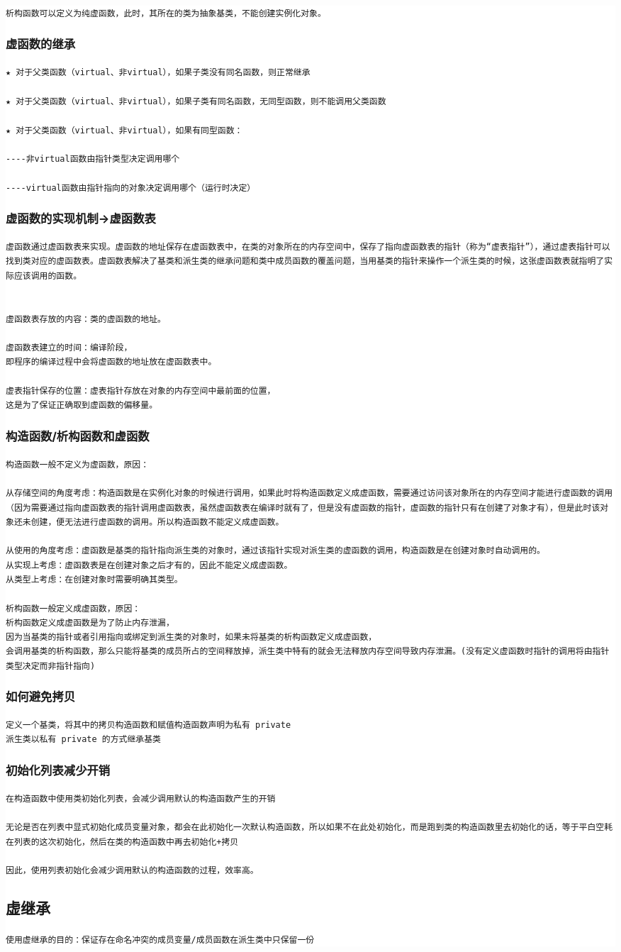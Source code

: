     析构函数可以定义为纯虚函数，此时，其所在的类为抽象基类，不能创建实例化对象。

### 虚函数的继承
    ★ 对于父类函数（virtual、非virtual），如果子类没有同名函数，则正常继承

    ★ 对于父类函数（virtual、非virtual），如果子类有同名函数，无同型函数，则不能调用父类函数

    ★ 对于父类函数（virtual、非virtual），如果有同型函数：

    ----非virtual函数由指针类型决定调用哪个

    ----virtual函数由指针指向的对象决定调用哪个（运行时决定）
### 虚函数的实现机制->虚函数表
    虚函数通过虚函数表来实现。虚函数的地址保存在虚函数表中，在类的对象所在的内存空间中，保存了指向虚函数表的指针（称为“虚表指针”），通过虚表指针可以找到类对应的虚函数表。虚函数表解决了基类和派生类的继承问题和类中成员函数的覆盖问题，当用基类的指针来操作一个派生类的时候，这张虚函数表就指明了实际应该调用的函数。


    虚函数表存放的内容：类的虚函数的地址。
    
    虚函数表建立的时间：编译阶段，
    即程序的编译过程中会将虚函数的地址放在虚函数表中。
    
    虚表指针保存的位置：虚表指针存放在对象的内存空间中最前面的位置，
    这是为了保证正确取到虚函数的偏移量。

### 构造函数/析构函数和虚函数
    构造函数一般不定义为虚函数，原因：

    从存储空间的角度考虑：构造函数是在实例化对象的时候进行调用，如果此时将构造函数定义成虚函数，需要通过访问该对象所在的内存空间才能进行虚函数的调用（因为需要通过指向虚函数表的指针调用虚函数表，虽然虚函数表在编译时就有了，但是没有虚函数的指针，虚函数的指针只有在创建了对象才有），但是此时该对象还未创建，便无法进行虚函数的调用。所以构造函数不能定义成虚函数。

    从使用的角度考虑：虚函数是基类的指针指向派生类的对象时，通过该指针实现对派生类的虚函数的调用，构造函数是在创建对象时自动调用的。
    从实现上考虑：虚函数表是在创建对象之后才有的，因此不能定义成虚函数。
    从类型上考虑：在创建对象时需要明确其类型。

    析构函数一般定义成虚函数，原因：
    析构函数定义成虚函数是为了防止内存泄漏，
    因为当基类的指针或者引用指向或绑定到派生类的对象时，如果未将基类的析构函数定义成虚函数，
    会调用基类的析构函数，那么只能将基类的成员所占的空间释放掉，派生类中特有的就会无法释放内存空间导致内存泄漏。(没有定义虚函数时指针的调用将由指针类型决定而非指针指向)

### 如何避免拷贝
    定义一个基类，将其中的拷贝构造函数和赋值构造函数声明为私有 private
    派生类以私有 private 的方式继承基类

### 初始化列表减少开销
    在构造函数中使用类初始化列表，会减少调用默认的构造函数产生的开销

    无论是否在列表中显式初始化成员变量对象，都会在此初始化一次默认构造函数，所以如果不在此处初始化，而是跑到类的构造函数里去初始化的话，等于平白空耗在列表的这次初始化，然后在类的构造函数中再去初始化+拷贝

    因此，使用列表初始化会减少调用默认的构造函数的过程，效率高。


## 虚继承
    使用虚继承的目的：保证存在命名冲突的成员变量/成员函数在派生类中只保留一份

